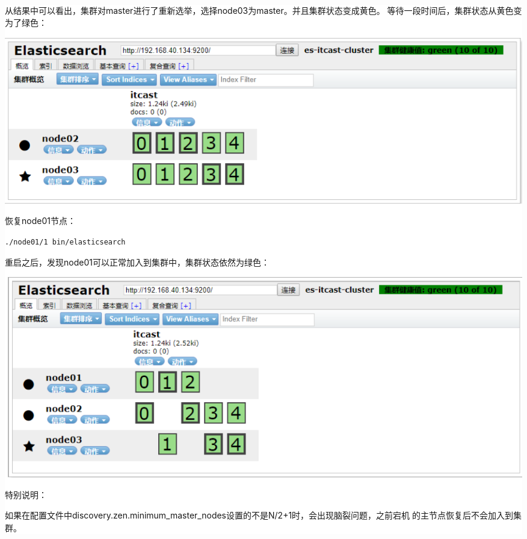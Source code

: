 从结果中可以看出，集群对master进行了重新选举，选择node03为master。并且集群状态变成黄色。
等待一段时间后，集群状态从黄色变为了绿色：

![image-20200923153343555](images/image-20200923153343555.png)

恢复node01节点：

```bash
./node01/1 bin/elasticsearch
```

重启之后，发现node01可以正常加入到集群中，集群状态依然为绿色：

![image-20200923153415117](images/image-20200923153415117.png)

特别说明：

如果在配置文件中discovery.zen.minimum_master_nodes设置的不是N/2+1时，会出现脑裂问题，之前宕机
的主节点恢复后不会加入到集群。
